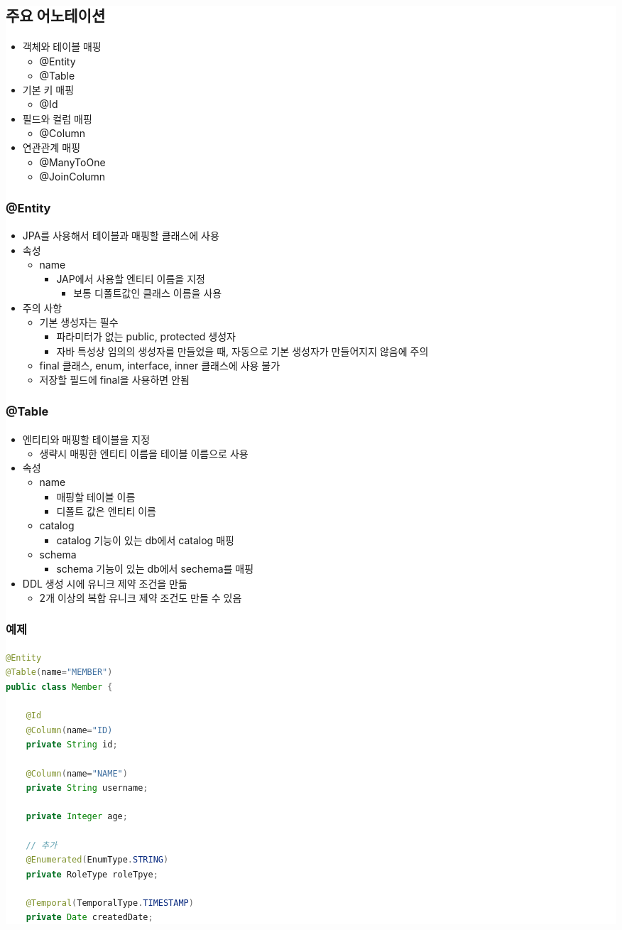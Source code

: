 ## 주요 어노테이션

- 객체와 테이블 매핑
    - @Entity
    - @Table
- 기본 키 매핑
    - @Id
- 필드와 컬럼 매핑
    - @Column
- 연관관계 매핑
    - @ManyToOne
    - @JoinColumn

### @Entity

- JPA를 사용해서 테이블과 매핑할 클래스에 사용
- 속성
    - name
        - JAP에서 사용할 엔티티 이름을 지정
            - 보통 디폴트값인 클래스 이름을 사용
- 주의 사항
    - 기본 생성자는 필수
        - 파라미터가 없는 public, protected 생성자
        - 자바 특성상 임의의 생성자를 만들었을 때, 자동으로 기본 생성자가 만들어지지 않음에 주의
    - final 클래스, enum, interface, inner 클래스에 사용 불가
    - 저장할 필드에 final을 사용하면 안됨

### @Table

- 엔티티와 매핑할 테이블을 지정
    - 생략시 매핑한 엔티티 이름을 테이블 이름으로 사용
- 속성
    - name
        - 매핑할 테이블 이름
        - 디폴트 값은 엔티티 이름
    - catalog
        - catalog 기능이 있는 db에서 catalog 매핑
    - schema
        - schema 기능이 있는 db에서 sechema를 매핑
- DDL 생성 시에 유니크 제약 조건을 만듦
    - 2개 이상의 복합 유니크 제약 조건도 만들 수 있음

### 예제

```java
@Entity
@Table(name="MEMBER")
public class Member {

	@Id
	@Column(name="ID)
	private String id;
	
	@Column(name="NAME")
	private String username;
	
	private Integer age;
	
	// 추가
	@Enumerated(EnumType.STRING)
	private RoleType roleTpye;
	
	@Temporal(TemporalType.TIMESTAMP)
	private Date createdDate;
```